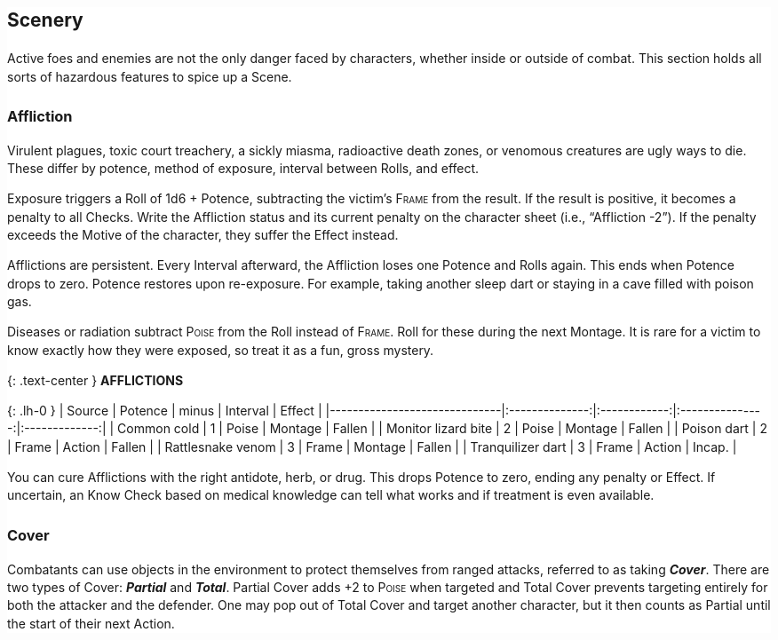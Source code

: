 ## Scenery

Active foes and enemies are not the only danger faced by characters,
whether inside or outside of combat. This section holds all sorts of
hazardous features to spice up a Scene.

### Affliction

Virulent plagues, toxic court treachery, a sickly miasma, radioactive
death zones, or venomous creatures are ugly ways to die. These differ by
potence, method of exposure, interval between Rolls, and effect.

Exposure triggers a Roll of 1d6 + Potence, subtracting the victim’s
<span class="smallcaps">Frame</span> from the result. If the result is
positive, it becomes a penalty to all Checks. Write the Affliction
status and its current penalty on the character sheet (i.e., “Affliction
-2”). If the penalty exceeds the Motive of the character, they suffer
the Effect instead.

Afflictions are persistent. Every Interval afterward, the Affliction
loses one Potence and Rolls again. This ends when Potence drops to zero.
Potence restores upon re-exposure. For example, taking another sleep
dart or staying in a cave filled with poison gas.

Diseases or radiation subtract <span class="smallcaps">Poise</span> from
the Roll instead of <span class="smallcaps">Frame.</span> Roll for these
during the next Montage. It is rare for a victim to know exactly how
they were exposed, so treat it as a fun, gross mystery.

{: .text-center }
**AFFLICTIONS**

{: .lh-0 }
|     Source                   |     Potence    |     minus    |     Interval    |     Effect    |
|------------------------------|:--------------:|:------------:|:---------------:|:-------------:|
|     Common cold              |        1       |     Poise    |      Montage    |     Fallen    |
|     Monitor   lizard bite    |        2       |     Poise    |      Montage    |     Fallen    |
|     Poison dart              |        2       |     Frame    |      Action     |     Fallen    |
|     Rattlesnake   venom      |        3       |     Frame    |      Montage    |     Fallen    |
|     Tranquilizer dart        |        3       |     Frame    |      Action     |     Incap.    |

You can cure Afflictions with the right antidote, herb, or drug. This
drops Potence to zero, ending any penalty or Effect. If uncertain, an
Know Check based on medical knowledge can tell what works and if
treatment is even available.

### Cover

Combatants can use objects in the environment to protect themselves from
ranged attacks, referred to as taking ***Cover***. There are two types
of Cover: ***Partial*** and ***Total***. Partial Cover adds +2 to <span
class="smallcaps">Poise</span> when targeted and Total Cover prevents
targeting entirely for both the attacker and the defender. One may pop
out of Total Cover and target another character, but it then counts as
Partial until the start of their next Action.
